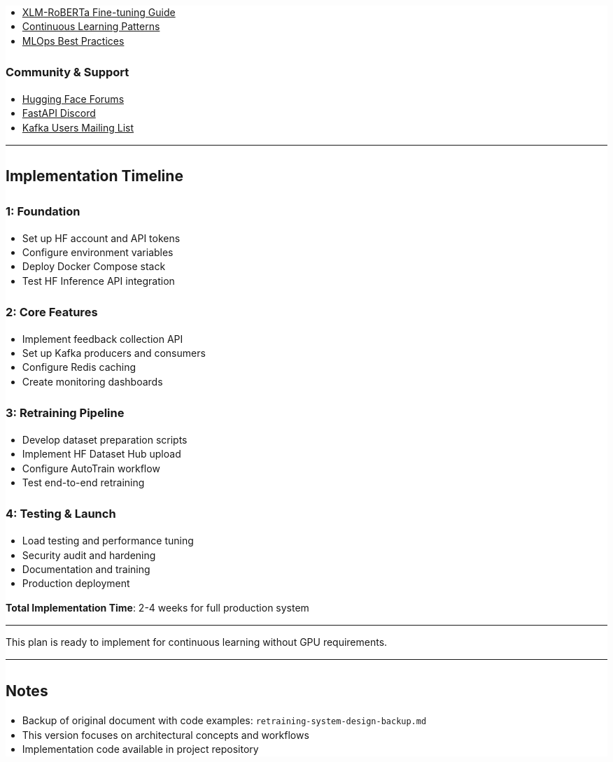 - [XLM-RoBERTa Fine-tuning Guide](https://huggingface.co/docs/transformers/model_doc/xlm-roberta)
- [Continuous Learning Patterns](https://www.oreilly.com/library/view/building-machine-learning/9781492053187/)
- [MLOps Best Practices](https://ml-ops.org/)

### Community & Support

- [Hugging Face Forums](https://discuss.huggingface.co/)
- [FastAPI Discord](https://discord.gg/VQjSZaeJmf)
- [Kafka Users Mailing List](https://kafka.apache.org/contact)

---

## Implementation Timeline

### 1: Foundation

- Set up HF account and API tokens
- Configure environment variables
- Deploy Docker Compose stack
- Test HF Inference API integration

### 2: Core Features

- Implement feedback collection API
- Set up Kafka producers and consumers
- Configure Redis caching
- Create monitoring dashboards

### 3: Retraining Pipeline

- Develop dataset preparation scripts
- Implement HF Dataset Hub upload
- Configure AutoTrain workflow
- Test end-to-end retraining

### 4: Testing & Launch

- Load testing and performance tuning
- Security audit and hardening
- Documentation and training
- Production deployment

**Total Implementation Time**: 2-4 weeks for full production system

---

This plan is ready to implement for continuous learning without GPU requirements.

---

## Notes

- Backup of original document with code examples: `retraining-system-design-backup.md`
- This version focuses on architectural concepts and workflows
- Implementation code available in project repository
